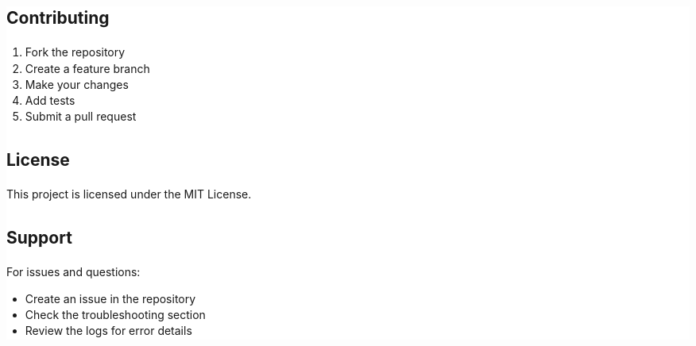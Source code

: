 ## Contributing

1. Fork the repository
2. Create a feature branch
3. Make your changes
4. Add tests
5. Submit a pull request

## License

This project is licensed under the MIT License.

## Support

For issues and questions:
- Create an issue in the repository
- Check the troubleshooting section
- Review the logs for error details
